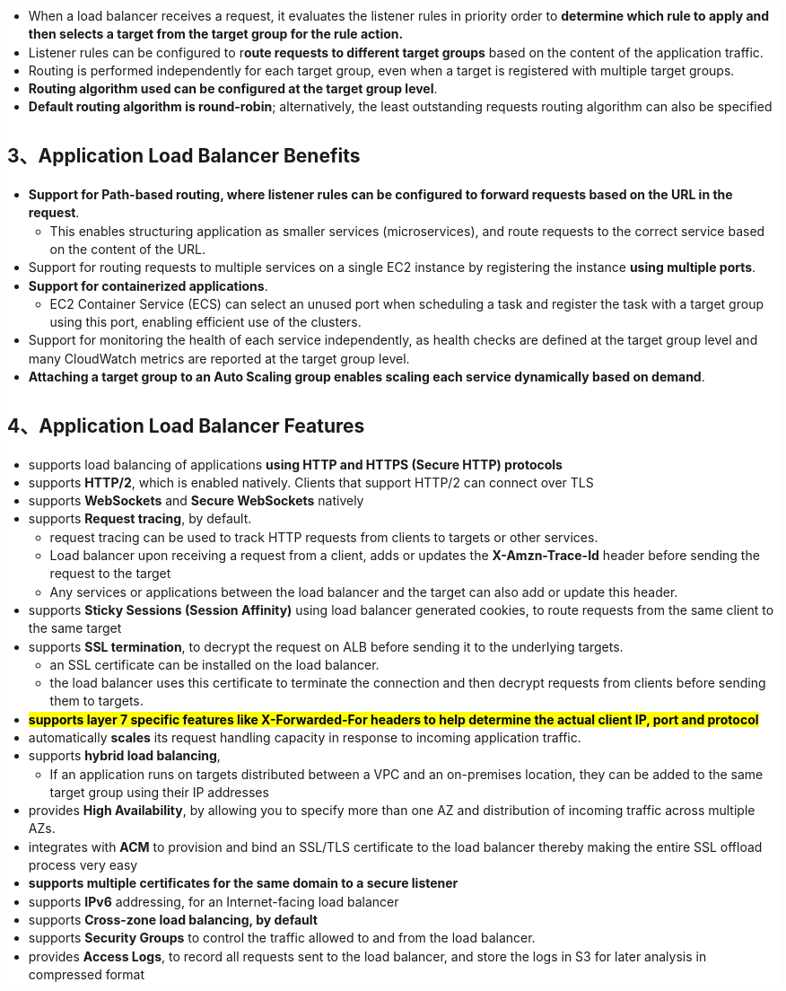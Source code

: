 	
* When a load balancer receives a request, it evaluates the listener rules in priority order to **determine which rule to apply and then selects a target from the target group for the rule action.**
* Listener rules can be configured to r**oute requests to different target groups** based on the content of the application traffic.
* Routing is performed independently for each target group, even when a target is registered with multiple target groups.
* **Routing algorithm used can be configured at the target group level**.
* **Default routing algorithm is round-robin**; alternatively, the least outstanding requests routing algorithm can also be specified


## **3、Application Load Balancer Benefits**

* **Support for Path-based routing,  where listener rules can be configured to forward requests based on the URL in the request**. 
	* This enables structuring application as smaller services (microservices), and route requests to the correct service based on the content of the URL.
* Support for routing requests to multiple services on a single EC2 instance by registering the instance **using multiple ports**.
* **Support for containerized applications**. 
	* EC2 Container Service (ECS) can select an unused port when scheduling a task and register the task with a target group using this port, enabling efficient use of the clusters.
* Support for monitoring the health of each service independently, as health checks are defined at the target group level and many CloudWatch metrics are reported at the target group level.
* **Attaching a target group to an Auto Scaling group enables scaling each service dynamically based on demand**.



## **4、Application Load Balancer Features**

* supports load balancing of applications **using HTTP and HTTPS (Secure HTTP) protocols**
* supports **HTTP/2**, which is enabled natively. Clients that support HTTP/2 can connect over TLS
* supports **WebSockets** and **Secure WebSockets** natively
* supports **Request tracing**, by default.
	* request tracing can be used to track HTTP requests from clients to targets or other services.
	* Load balancer upon receiving a request from a client, adds or updates the **X-Amzn-Trace-Id** header before sending the request to the target
	* Any services or applications between the load balancer and the target can also add or update this header.
* supports **Sticky Sessions (Session Affinity)** using load balancer generated cookies, to route requests from the same client to the same target
* supports **SSL termination**, to decrypt the request on ALB before sending it to the underlying targets.
	* an SSL certificate can be installed on the load balancer.
	* the load balancer uses this certificate to terminate the connection and then decrypt requests from clients before sending them to targets.
* **<mark>supports layer 7 specific features like X-Forwarded-For headers to help determine the actual client IP, port and protocol</mark>**
* automatically **scales** its request handling capacity in response to incoming application traffic.
* supports **hybrid load balancing**,
	* If an application runs on targets distributed between a VPC and an on-premises location, they can be added to the same target group using their IP addresses
* provides **High Availability**, by allowing you to specify more than one AZ and distribution of incoming traffic across multiple AZs.
* integrates with **ACM** to provision and bind an SSL/TLS certificate to the load balancer thereby making the entire SSL offload process very easy
* **supports multiple certificates for the same domain to a secure listener**
* supports **IPv6** addressing, for an Internet-facing load balancer
* supports **Cross-zone load balancing, by default**
* supports **Security Groups** to control the traffic allowed to and from the load balancer.
* provides **Access Logs**, to record all requests sent to the load balancer, and store the logs in S3 for later analysis in compressed format